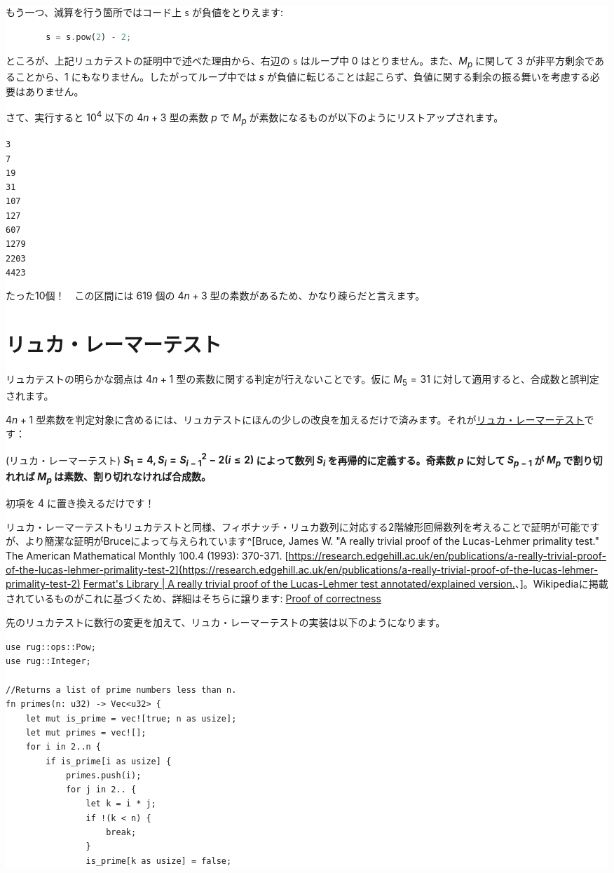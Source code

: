 もう一つ、減算を行う箇所ではコード上 `s` が負値をとりえます: 

```rust
        s = s.pow(2) - 2;
```

ところが、上記リュカテストの証明中で述べた理由から、右辺の `s` はループ中 0 はとりません。また、$M_p$ に関して $3$ が非平方剰余であることから、1 にもなりません。したがってループ中では $s$ が負値に転じることは起こらず、負値に関する剰余の振る舞いを考慮する必要はありません。

さて、実行すると $10^4$ 以下の $4n+3$ 型の素数 $p$ で $M_p$ が素数になるものが以下のようにリストアップされます。

```
3
7
19
31
107
127
607
1279
2203
4423
```

たった10個！　この区間には $619$ 個の $4n+3$ 型の素数があるため、かなり疎らだと言えます。

# リュカ・レーマーテスト

リュカテストの明らかな弱点は $4n+1$ 型の素数に関する判定が行えないことです。仮に $M_5=31$ に対して適用すると、合成数と誤判定されます。

$4n+1$ 型素数を判定対象に含めるには、リュカテストにほんの少しの改良を加えるだけで済みます。それが[リュカ・レーマーテスト](https://ja.wikipedia.org/wiki/%E3%83%AA%E3%83%A5%E3%82%AB%E2%80%93%E3%83%AC%E3%83%BC%E3%83%9E%E3%83%BC%E3%83%BB%E3%83%86%E3%82%B9%E3%83%88%E3%81%AE%E8%A8%BC%E6%98%8E)です：

(リュカ・レーマーテスト)
**$S_1=4, S_{i}=S_{i-1}^2-2 (i\leq 2)$ によって数列 $S_i$ を再帰的に定義する。奇素数 $p$ に対して $S_{p-1}$ が $M_p$ で割り切れれば $M_p$ は素数、割り切れなければ合成数。**

初項を $4$ に置き換えるだけです！　

リュカ・レーマーテストもリュカテストと同様、フィボナッチ・リュカ数列に対応する2階線形回帰数列を考えることで証明が可能ですが、より簡潔な証明がBruceによって与えられています^[Bruce, James W. "A really trivial proof of the Lucas-Lehmer primality test." The American Mathematical Monthly 100.4 (1993): 370-371. [https://research.edgehill.ac.uk/en/publications/a-really-trivial-proof-of-the-lucas-lehmer-primality-test-2](https://research.edgehill.ac.uk/en/publications/a-really-trivial-proof-of-the-lucas-lehmer-primality-test-2)
[Fermat's Library \| A really trivial proof of the Lucas\-Lehmer test annotated/explained version\.](https://fermatslibrary.com/s/a-really-trivial-proof-of-the-lucas-lehmer-test)、]。Wikipediaに掲載されているものがこれに基づくため、詳細はそちらに譲ります: [Proof of correctness](https://en.wikipedia.org/wiki/Lucas%E2%80%93Lehmer_primality_test#Proof_of_correctness)

先のリュカテストに数行の変更を加えて、リュカ・レーマーテストの実装は以下のようになります。

```diff rust:/packages/mersenne_primes/packages/rug/lucas_test/src/main.rs
use rug::ops::Pow;
use rug::Integer;

//Returns a list of prime numbers less than n.
fn primes(n: u32) -> Vec<u32> {
    let mut is_prime = vec![true; n as usize];
    let mut primes = vec![];
    for i in 2..n {
        if is_prime[i as usize] {
            primes.push(i);
            for j in 2.. {
                let k = i * j;
                if !(k < n) {
                    break;
                }
                is_prime[k as usize] = false;
```